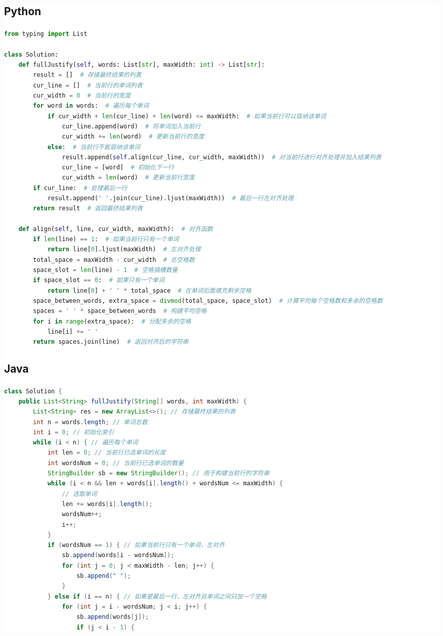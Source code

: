 ## Python

```Python
from typing import List

class Solution:
    def fullJustify(self, words: List[str], maxWidth: int) -> List[str]:
        result = []  # 存储最终结果的列表
        cur_line = []  # 当前行的单词列表
        cur_width = 0  # 当前行的宽度
        for word in words:  # 遍历每个单词
            if cur_width + len(cur_line) + len(word) <= maxWidth:  # 如果当前行可以容纳该单词
                cur_line.append(word)  # 将单词加入当前行
                cur_width += len(word)  # 更新当前行的宽度
            else:  # 当前行不能容纳该单词
                result.append(self.align(cur_line, cur_width, maxWidth))  # 对当前行进行对齐处理并加入结果列表
                cur_line = [word]  # 初始化下一行
                cur_width = len(word)  # 更新当前行宽度
        if cur_line:  # 处理最后一行
            result.append(' '.join(cur_line).ljust(maxWidth))  # 最后一行左对齐处理
        return result  # 返回最终结果列表

    def align(self, line, cur_width, maxWidth):  # 对齐函数
        if len(line) == 1:  # 如果当前行只有一个单词
            return line[0].ljust(maxWidth)  # 左对齐处理
        total_space = maxWidth - cur_width  # 总空格数
        space_slot = len(line) - 1  # 空格插槽数量
        if space_slot == 0:  # 如果只有一个单词
            return line[0] + ' ' * total_space  # 在单词后面填充剩余空格
        space_between_words, extra_space = divmod(total_space, space_slot)  # 计算平均每个空格数和多余的空格数
        spaces = ' ' * space_between_words  # 构建平均空格
        for i in range(extra_space):  # 分配多余的空格
            line[i] += ' '
        return spaces.join(line)  # 返回对齐后的字符串
```

## Java

```Java
class Solution {
    public List<String> fullJustify(String[] words, int maxWidth) {
        List<String> res = new ArrayList<>(); // 存储最终结果的列表
        int n = words.length; // 单词总数
        int i = 0; // 初始化索引
        while (i < n) { // 遍历每个单词
            int len = 0; // 当前行已选单词的长度
            int wordsNum = 0; // 当前行已选单词的数量
            StringBuilder sb = new StringBuilder(); // 用于构建当前行的字符串
            while (i < n && len + words[i].length() + wordsNum <= maxWidth) {
                // 选取单词
                len += words[i].length();
                wordsNum++;
                i++;
            }
            if (wordsNum == 1) { // 如果当前行只有一个单词，左对齐
                sb.append(words[i - wordsNum]);
                for (int j = 0; j < maxWidth - len; j++) {
                    sb.append(" ");
                }
            } else if (i == n) { // 如果是最后一行，左对齐且单词之间只加一个空格
                for (int j = i - wordsNum; j < i; j++) {
                    sb.append(words[j]);
                    if (j < i - 1) {
```